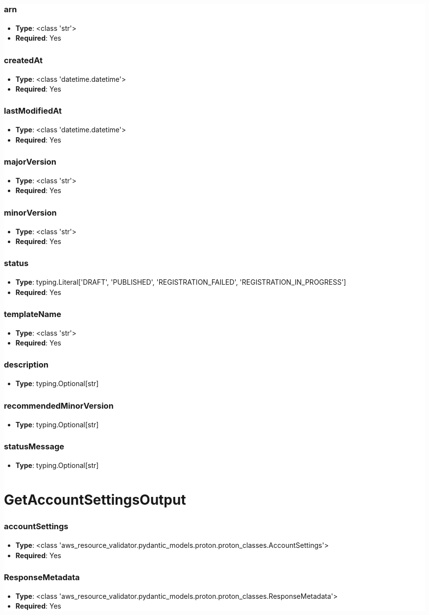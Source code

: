 ### arn
- **Type**: <class 'str'>
- **Required**: Yes

### createdAt
- **Type**: <class 'datetime.datetime'>
- **Required**: Yes

### lastModifiedAt
- **Type**: <class 'datetime.datetime'>
- **Required**: Yes

### majorVersion
- **Type**: <class 'str'>
- **Required**: Yes

### minorVersion
- **Type**: <class 'str'>
- **Required**: Yes

### status
- **Type**: typing.Literal['DRAFT', 'PUBLISHED', 'REGISTRATION_FAILED', 'REGISTRATION_IN_PROGRESS']
- **Required**: Yes

### templateName
- **Type**: <class 'str'>
- **Required**: Yes

### description
- **Type**: typing.Optional[str]

### recommendedMinorVersion
- **Type**: typing.Optional[str]

### statusMessage
- **Type**: typing.Optional[str]


# GetAccountSettingsOutput

### accountSettings
- **Type**: <class 'aws_resource_validator.pydantic_models.proton.proton_classes.AccountSettings'>
- **Required**: Yes

### ResponseMetadata
- **Type**: <class 'aws_resource_validator.pydantic_models.proton.proton_classes.ResponseMetadata'>
- **Required**: Yes
